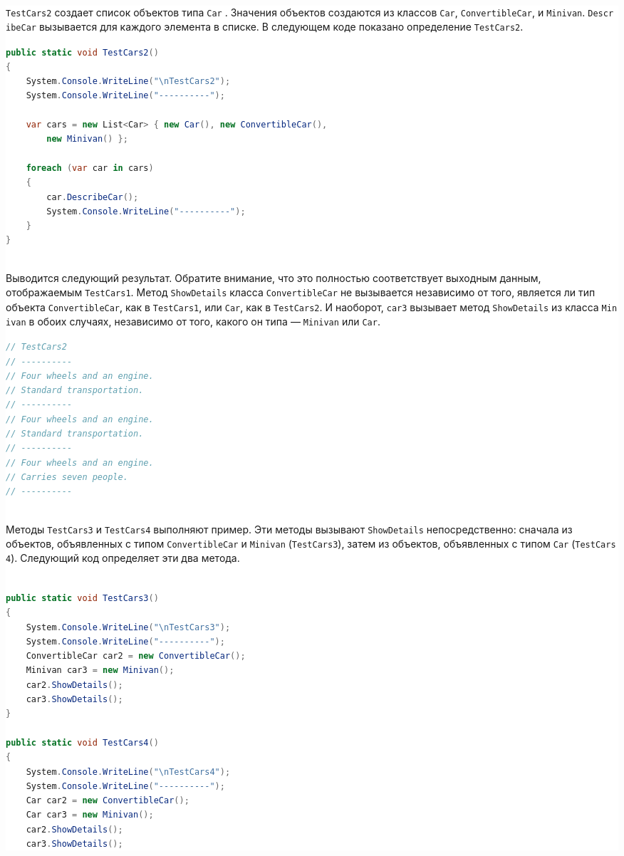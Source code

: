  `TestCars2` создает список объектов типа `Car` .  Значения объектов создаются из классов `Car`, `ConvertibleCar`, и `Minivan`.  `DescribeCar` вызывается для каждого элемента в списке.  В следующем коде показано определение `TestCars2`.  
  
```c#  
public static void TestCars2()  
{  
    System.Console.WriteLine("\nTestCars2");  
    System.Console.WriteLine("----------");  
  
    var cars = new List<Car> { new Car(), new ConvertibleCar(),   
        new Minivan() };  
  
    foreach (var car in cars)  
    {  
        car.DescribeCar();  
        System.Console.WriteLine("----------");  
    }  
}  
  
```  
  
 Выводится следующий результат.  Обратите внимание, что это полностью соответствует выходным данным, отображаемым `TestCars1`.  Метод `ShowDetails` класса `ConvertibleCar` не вызывается независимо от того, является ли тип объекта `ConvertibleCar`, как в `TestCars1`, или `Car`, как в `TestCars2`.  И наоборот, `car3` вызывает метод `ShowDetails` из класса `Minivan` в обоих случаях, независимо от того, какого он типа — `Minivan` или `Car`.  
  
```c#  
// TestCars2  
// ----------  
// Four wheels and an engine.  
// Standard transportation.  
// ----------  
// Four wheels and an engine.  
// Standard transportation.  
// ----------  
// Four wheels and an engine.  
// Carries seven people.  
// ----------  
  
```  
  
 Методы `TestCars3` и `TestCars4` выполняют пример.  Эти методы вызывают `ShowDetails` непосредственно: сначала из объектов, объявленных с типом `ConvertibleCar` и `Minivan` \(`TestCars3`\), затем из объектов, объявленных с типом `Car` \(`TestCars4`\).  Следующий код определяет эти два метода.  
  
```c#  
  
public static void TestCars3()  
{  
    System.Console.WriteLine("\nTestCars3");  
    System.Console.WriteLine("----------");  
    ConvertibleCar car2 = new ConvertibleCar();  
    Minivan car3 = new Minivan();  
    car2.ShowDetails();  
    car3.ShowDetails();  
}  
  
public static void TestCars4()  
{  
    System.Console.WriteLine("\nTestCars4");  
    System.Console.WriteLine("----------");  
    Car car2 = new ConvertibleCar();  
    Car car3 = new Minivan();  
    car2.ShowDetails();  
    car3.ShowDetails();  
```